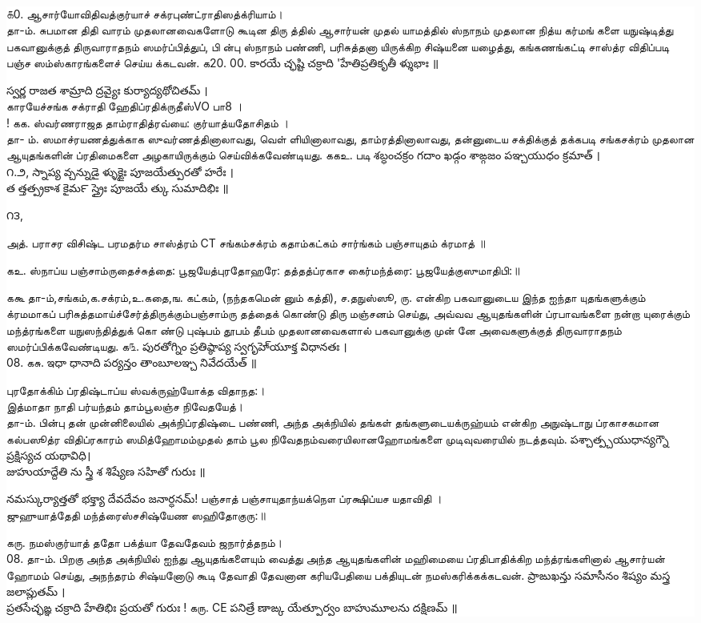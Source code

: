 ௧0. ஆசார்யோவிதிவத்குர்யாச் சக்ரபுண்ட்ராதிஸத்க்ரியாம்।  
தா-ம். சுபமான திதி வாரம் முதலானவைகளோடு கூடின திரு த்தில் ஆசார்யன் முதல் யாமத்தில் ஸ்நாநம் முதலான நித்ய கர்மங் களை யநுஷ்டித்து பகவானுக்குத் திருவாராதநம் ஸமர்ப்பித்துப், பி ன்பு ஸ்நாநம் பண்ணி, பரிசுத்தனா யிருக்கிற சிஷ்யனை யழைத்து, கங்கணங்கட்டி சாஸ்த்ர விதிப்படி பஞ்ச ஸம்ஸ்காரங்களைச் செய்ய க்கடவன். 
க20. 
00. 
కారయే చ్ఛష్టి చక్రాది 'హేతిప్రతికృతీ ళ్శుభాః ॥

స్వర్ణ రాజత శామ్రాది ద్రవ్యైః కుర్యాద్యథోచితమ్ ।  
காரயேச்சங்க சக்ராதி ஹேதிப்ரதிக்ருதீஸ்VO பா8 ।  
! கக. ஸ்வர்ணராஜத தாம்ராதித்ரவ்யை: குர்யாத்யதோசிதம் ।  
தா- ம். ஸமாச்ரயணத்துக்காக ஸுவர்ணத்தினாலாவது, வெள் ளியினாலாவது, தாம்ரத்தினாலாவது, தன்னுடைய சக்திக்குத் தக்கபடி சங்கசக்ரம் முதலான ஆயுதங்களின் ப்ரதிமைகளை அழகாயிருக்கும் 
செய்விக்கவேண்டியது. 
ககஉ. 
படி 
శబ్ధంచక్రం గదాం ఖడ్గం శాఙ్గజం పఞ్చయుధం క్రమాత్ ।  
౧.౨, స్నాప్య వ్చన్నుడై ళ్ళుక్టైః పూజయేత్పురతో హరేః ।  
త త్తత్ప్రకాశ కైమ౯ స్త్రైః పూజయే త్కు సుమాదిభిః ॥

౧౩, 



அத். 
பராசர விசிஷ்ட பரமதர்ம சாஸ்த்ரம் 
CT 
சங்கம்சக்ரம் கதாம்கட்கம் சார்ங்கம் பஞ்சாயுதம் க்ரமாத் ॥

கஉ. ஸ்நாப்ய பஞ்சாம்ருதைச்சுத்தை: பூஜயேத்புரதோஹரே: தத்தத்ப்ரகாச கைர்மந்த்ரை: பூஜயேத்குஸுமாதிபி:॥

ககூ 
தா-ம்,சங்கம்,க.சக்ரம்,உ.கதை,ங. கட்கம், (நந்தகமென் 
னும் கத்தி), ச.தநுஸ்ஸூ, ரு. என்கிற பகவானுடைய இந்த ஐந்தா யுதங்களுக்கும் க்ரமமாகப் பரிசுத்தமாய்ச்சேர்த்திருக்கும்பஞ்சாம்ரு தத்தைக் கொண்டு திரு மஞ்சனம் செய்து, அவ்வவ ஆயுதங்களின் ப்ரபாவங்களை நன்றா யுரைக்கும் மந்த்ரங்களை யநுஸந்தித்துக் கொ ண்டு புஷ்பம் தூபம் தீபம் முதலானவைகளால் பகவானுக்கு முன் னே அவைகளுக்குத் திருவாராதநம் ஸமர்ப்பிக்கவேண்டியது. க௩. పురతోగ్నిం ప్రతిష్ఠాప్య స్వగృహె్యూక్త విధానతః ।  
08. 
கசு. 
ఇధా ధానాది పర్యన్తం తాంబూలఞ్చ నివేదయేత్ ॥

புரதோக்கிம் ப்ரதிஷ்டாப்ய ஸ்வக்ருஹ்யோக்த விதாநத:।  
இத்மாதா நாதி பர்யந்தம் தாம்பூலஞ்ச நிவேதயேத்।  
தா-ம். பின்பு தன் முன்னிலையில் அக்நிப்ரதிஷ்டை பண்ணி, அந்த அக்நியில் தங்கள் தங்களுடையக்ருஹ்யம் என்கிற அநுஷ்டாநு ப்ரகாசகமான கல்பஸூத்ர விதிப்ரகாரம் ஸமித்ஹோமம்முதல் தாம் பூல நிவேதநம்வரையிலானஹோமங்களை முடிவுவரையில் நடத்தவும். 
పశ్చాత్ప్చయుధాన్యగ్నౌ ప్రక్షిస్యచ యథావిధి।  
జుహుయాద్దేతి ను స్త్రీ శ శిష్యేణ సహితో గురుః ॥

నమస్కుర్యాత్తతో భక్త్యా దేవదేవం జనార్ధనమ్! பஞ்சாத் பஞ்சாயுதாந்யக்நௌ ப்ரக்ஷிப்யச யதாவிதி ।  
ஜுஹுயாத்தேதி மந்த்ரைஸ்சசிஷ்யேண ஸஹிதோகுரு:॥

கரு. நமஸ்குர்யாத் ததோ பக்த்யா தேவதேவம் ஜநார்த்தநம்।  
08. 
தா-ம். பிறகு அந்த அக்நியில் ஐந்து ஆயுதங்களையும் வைத்து அந்த ஆயுதங்களின் மஹிமையை ப்ரதிபாதிக்கிற மந்த்ரங்களினால் ஆசார்யன் ஹோமம் செய்து, அநந்தரம் சிஷ்யனோடு கூடி தேவாதி தேவனான கரியபேதியை பக்தியுடன் நமஸ்கரிக்கக்கடவன். 
ప్రాఙుఖన్తు సమాసీనం శిష్యం మస్త్ర జలాప్లుతమ్ ।  
ప్రతసేచ్ఛఙ్ఞ చక్రాది హేతిభిః ప్రయతో గురుః ! 
கரு. 
CE 
పనిత్రే ణాఙ్క యేత్పూర్వం బాహుమూలను దక్షిణమ్ 
॥
